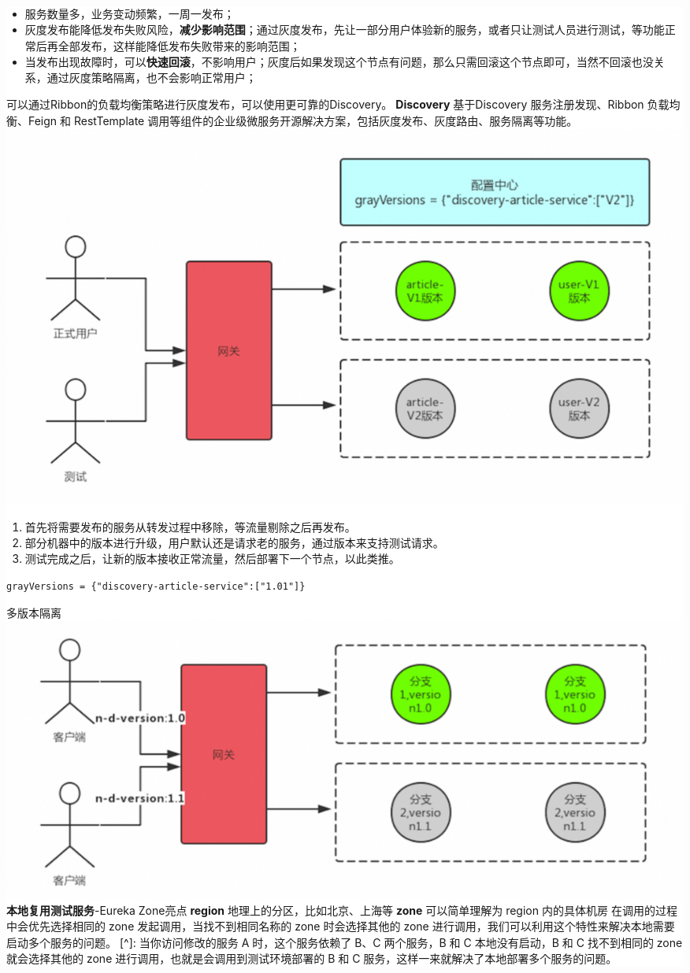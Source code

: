 - 服务数量多，业务变动频繁，一周一发布；
- 灰度发布能降低发布失败风险，**减少影响范围**；通过灰度发布，先让一部分用户体验新的服务，或者只让测试人员进行测试，等功能正常后再全部发布，这样能降低发布失败带来的影响范围；
- 当发布出现故障时，可以**快速回滚**，不影响用户；灰度后如果发现这个节点有问题，那么只需回滚这个节点即可，当然不回滚也没关系，通过灰度策略隔离，也不会影响正常用户；

可以通过Ribbon的负载均衡策略进行灰度发布，可以使用更可靠的Discovery。
**Discovery**
基于Discovery 服务注册发现、Ribbon 负载均衡、Feign 和 RestTemplate 调用等组件的企业级微服务开源解决方案，包括灰度发布、灰度路由、服务隔离等功能。
![1714392936328-774deddc-ccf2-483d-87d6-90c10dc1f95b.png](./img/2rMH6uAsBGpTp9Ch/1714392936328-774deddc-ccf2-483d-87d6-90c10dc1f95b-709455.png)

1. 首先将需要发布的服务从转发过程中移除，等流量剔除之后再发布。
2. 部分机器中的版本进行升级，用户默认还是请求老的服务，通过版本来支持测试请求。
3. 测试完成之后，让新的版本接收正常流量，然后部署下一个节点，以此类推。
```
grayVersions = {"discovery-article-service":["1.01"]}
```
多版本隔离
![1714392936296-490b7e39-0d56-40e8-8ae2-de385c802590.png](./img/2rMH6uAsBGpTp9Ch/1714392936296-490b7e39-0d56-40e8-8ae2-de385c802590-618028.png)
**本地复用测试服务**-Eureka Zone亮点
**region** 地理上的分区，比如北京、上海等
**zone** 可以简单理解为 region 内的具体机房
在调用的过程中会优先选择相同的 zone 发起调用，当找不到相同名称的 zone 时会选择其他的 zone 进行调用，我们可以利用这个特性来解决本地需要启动多个服务的问题。
[^]: 当你访问修改的服务 A 时，这个服务依赖了 B、C 两个服务，B 和 C 本地没有启动，B 和 C 找不到相同的 zone 就会选择其他的 zone 进行调用，也就是会调用到测试环境部署的 B 和 C 服务，这样一来就解决了本地部署多个服务的问题。


[^常见问题]: Hystrix的超时时间要⼤于Ribbon的超时时间，因为Hystrix将请求包装了起来，特别需要注意的是，如果Ribbon开启了重试机制，⽐如重试3 次，Ribbon 的超时为 1 秒，那么Hystrix 的超时时间应该⼤于 3 秒，否则就会出现 Ribbon 还在重试中，⽽ Hystrix 已经超时的现象。